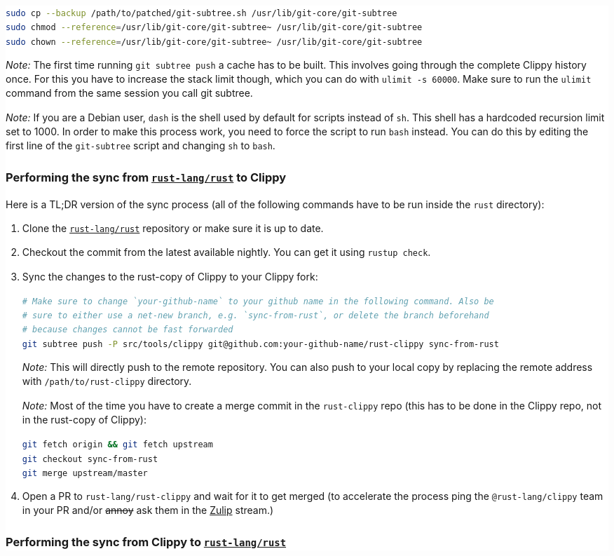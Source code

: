 ```bash
sudo cp --backup /path/to/patched/git-subtree.sh /usr/lib/git-core/git-subtree
sudo chmod --reference=/usr/lib/git-core/git-subtree~ /usr/lib/git-core/git-subtree
sudo chown --reference=/usr/lib/git-core/git-subtree~ /usr/lib/git-core/git-subtree
```

_Note:_ The first time running `git subtree push` a cache has to be built. This
involves going through the complete Clippy history once. For this you have to
increase the stack limit though, which you can do with `ulimit -s 60000`.
Make sure to run the `ulimit` command from the same session you call git subtree.

_Note:_ If you are a Debian user, `dash` is the shell used by default for scripts instead of `sh`.
This shell has a hardcoded recursion limit set to 1000. In order to make this process work,
you need to force the script to run `bash` instead. You can do this by editing the first
line of the `git-subtree` script and changing `sh` to `bash`.

### Performing the sync from [`rust-lang/rust`] to Clippy

Here is a TL;DR version of the sync process (all of the following commands have
to be run inside the `rust` directory):

1. Clone the [`rust-lang/rust`] repository or make sure it is up to date.
2. Checkout the commit from the latest available nightly. You can get it using `rustup check`.
3. Sync the changes to the rust-copy of Clippy to your Clippy fork:
    ```bash
    # Make sure to change `your-github-name` to your github name in the following command. Also be
    # sure to either use a net-new branch, e.g. `sync-from-rust`, or delete the branch beforehand
    # because changes cannot be fast forwarded
    git subtree push -P src/tools/clippy git@github.com:your-github-name/rust-clippy sync-from-rust
    ```

    _Note:_ This will directly push to the remote repository. You can also push
    to your local copy by replacing the remote address with `/path/to/rust-clippy`
    directory.

    _Note:_ Most of the time you have to create a merge commit in the
    `rust-clippy` repo (this has to be done in the Clippy repo, not in the
    rust-copy of Clippy):
    ```bash
    git fetch origin && git fetch upstream
    git checkout sync-from-rust
    git merge upstream/master
    ```
4. Open a PR to `rust-lang/rust-clippy` and wait for it to get merged (to
   accelerate the process ping the `@rust-lang/clippy` team in your PR and/or
   ~~annoy~~ ask them in the [Zulip] stream.)

### Performing the sync from Clippy to [`rust-lang/rust`]


[Zulip]: https://rust-lang.zulipchat.com/#narrow/stream/clippy
[Rust Code of Conduct]: https://www.rust-lang.org/policies/code-of-conduct
[`good-first-issue`]: https://github.com/rust-lang/rust-clippy/labels/good-first-issue
[`S-inactive-closed`]: https://github.com/rust-lang/rust-clippy/pulls?q=is%3Aclosed+label%3AS-inactive-closed
[`T-AST`]: https://github.com/rust-lang/rust-clippy/labels/T-AST
[`T-middle`]: https://github.com/rust-lang/rust-clippy/labels/T-middle
[`E-medium`]: https://github.com/rust-lang/rust-clippy/labels/E-medium
[`ty`]: https://doc.rust-lang.org/nightly/nightly-rustc/rustc_middle/ty
[nodes in the AST docs]: https://doc.rust-lang.org/nightly/nightly-rustc/rustc_ast/ast/
[deep-nesting]: https://github.com/rust-lang/rust-clippy/blob/557f6848bd5b7183f55c1e1522a326e9e1df6030/clippy_lints/src/mem_forget.rs#L29-L43
[if_chain]: https://docs.rs/if_chain/*/if_chain
[nest-less]: https://github.com/rust-lang/rust-clippy/blob/557f6848bd5b7183f55c1e1522a326e9e1df6030/clippy_lints/src/bit_mask.rs#L124-L150
[adding_lints]: https://github.com/rust-lang/rust-clippy/blob/master/doc/adding_lints.md
[clippy_rfc]: https://github.com/rust-lang/rfcs/blob/master/text/2476-clippy-uno.md
[rfc_stability]: https://github.com/rust-lang/rfcs/blob/master/text/2476-clippy-uno.md#stability-guarantees
[rfc_lint_cats]: https://github.com/rust-lang/rfcs/blob/master/text/2476-clippy-uno.md#lint-audit-and-categories
[rustc_repo]: https://github.com/rust-lang/rust/
[IntelliJ_rust_homepage]: https://intellij-rust.github.io/
[ra_homepage]: https://rust-analyzer.github.io/
[6869]: https://github.com/rust-lang/rust-clippy/pull/6869
[lint_crate_entry]: https://github.com/rust-lang/rust-clippy/blob/master/clippy_lints/src/lib.rs
[else_if_without_else]: https://github.com/rust-lang/rust-clippy/blob/4253aa7137cb7378acc96133c787e49a345c2b3c/clippy_lints/src/else_if_without_else.rs
[`LintStore`]: https://doc.rust-lang.org/nightly/nightly-rustc/rustc_lint/struct.LintStore.html
[reg_early_pass]: https://doc.rust-lang.org/nightly/nightly-rustc/rustc_lint/struct.LintStore.html#method.register_early_pass
[reg_late_pass]: https://doc.rust-lang.org/nightly/nightly-rustc/rustc_lint/struct.LintStore.html#method.register_late_pass
[early_lint_pass]: https://doc.rust-lang.org/nightly/nightly-rustc/rustc_lint/trait.EarlyLintPass.html
[late_lint_pass]: https://doc.rust-lang.org/nightly/nightly-rustc/rustc_lint/trait.LateLintPass.html
[gitgitgadget-pr]: https://github.com/gitgitgadget/git/pull/493
[subtree]: https://rustc-dev-guide.rust-lang.org/contributing.html#external-dependencies-subtree
[`rust-lang/rust`]: https://github.com/rust-lang/rust
[triage]: https://forge.rust-lang.org/release/triage-procedure.html
[l-crash]: https://github.com/rust-lang/rust-clippy/labels/L-crash
[l-bug]: https://github.com/rust-lang/rust-clippy/labels/L-bug
[p-low]: https://github.com/rust-lang/rust-clippy/labels/P-low
[p-medium]: https://github.com/rust-lang/rust-clippy/labels/P-medium
[p-high]: https://github.com/rust-lang/rust-clippy/labels/P-high
[l-sync-blocker]: https://github.com/rust-lang/rust-clippy/labels/L-sync-blocker
[homu]: https://github.com/rust-lang/homu
[homu_instructions]: https://bors.rust-lang.org/
[homu_queue]: https://bors.rust-lang.org/queue/clippy
[Apache-2.0]: https://www.apache.org/licenses/LICENSE-2.0
[MIT]: https://opensource.org/licenses/MIT